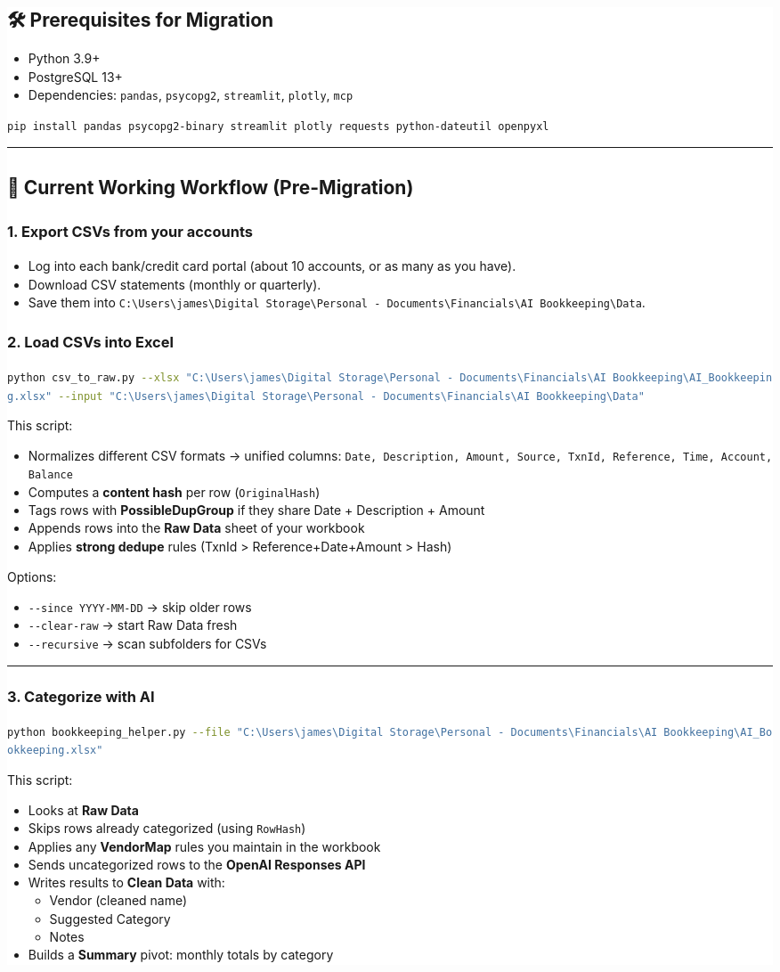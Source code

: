 
## 🛠 Prerequisites for Migration

- Python 3.9+
- PostgreSQL 13+
- Dependencies: `pandas`, `psycopg2`, `streamlit`, `plotly`, `mcp`

```bash
pip install pandas psycopg2-binary streamlit plotly requests python-dateutil openpyxl
```

---

## 🚀 Current Working Workflow (Pre-Migration)

### 1. Export CSVs from your accounts
- Log into each bank/credit card portal (about 10 accounts, or as many as you have).
- Download CSV statements (monthly or quarterly).
- Save them into `C:\Users\james\Digital Storage\Personal - Documents\Financials\AI Bookkeeping\Data`.

### 2. Load CSVs into Excel

```bash
python csv_to_raw.py --xlsx "C:\Users\james\Digital Storage\Personal - Documents\Financials\AI Bookkeeping\AI_Bookkeeping.xlsx" --input "C:\Users\james\Digital Storage\Personal - Documents\Financials\AI Bookkeeping\Data"
```

This script:
- Normalizes different CSV formats → unified columns:
  `Date, Description, Amount, Source, TxnId, Reference, Time, Account, Balance`
- Computes a **content hash** per row (`OriginalHash`)
- Tags rows with **PossibleDupGroup** if they share Date + Description + Amount
- Appends rows into the **Raw Data** sheet of your workbook
- Applies **strong dedupe** rules (TxnId > Reference+Date+Amount > Hash)

Options:
- `--since YYYY-MM-DD` → skip older rows  
- `--clear-raw` → start Raw Data fresh  
- `--recursive` → scan subfolders for CSVs  

---

### 3. Categorize with AI

```bash
python bookkeeping_helper.py --file "C:\Users\james\Digital Storage\Personal - Documents\Financials\AI Bookkeeping\AI_Bookkeeping.xlsx"
```

This script:
- Looks at **Raw Data**
- Skips rows already categorized (using `RowHash`)
- Applies any **VendorMap** rules you maintain in the workbook
- Sends uncategorized rows to the **OpenAI Responses API**
- Writes results to **Clean Data** with:
  - Vendor (cleaned name)
  - Suggested Category
  - Notes
- Builds a **Summary** pivot: monthly totals by category
